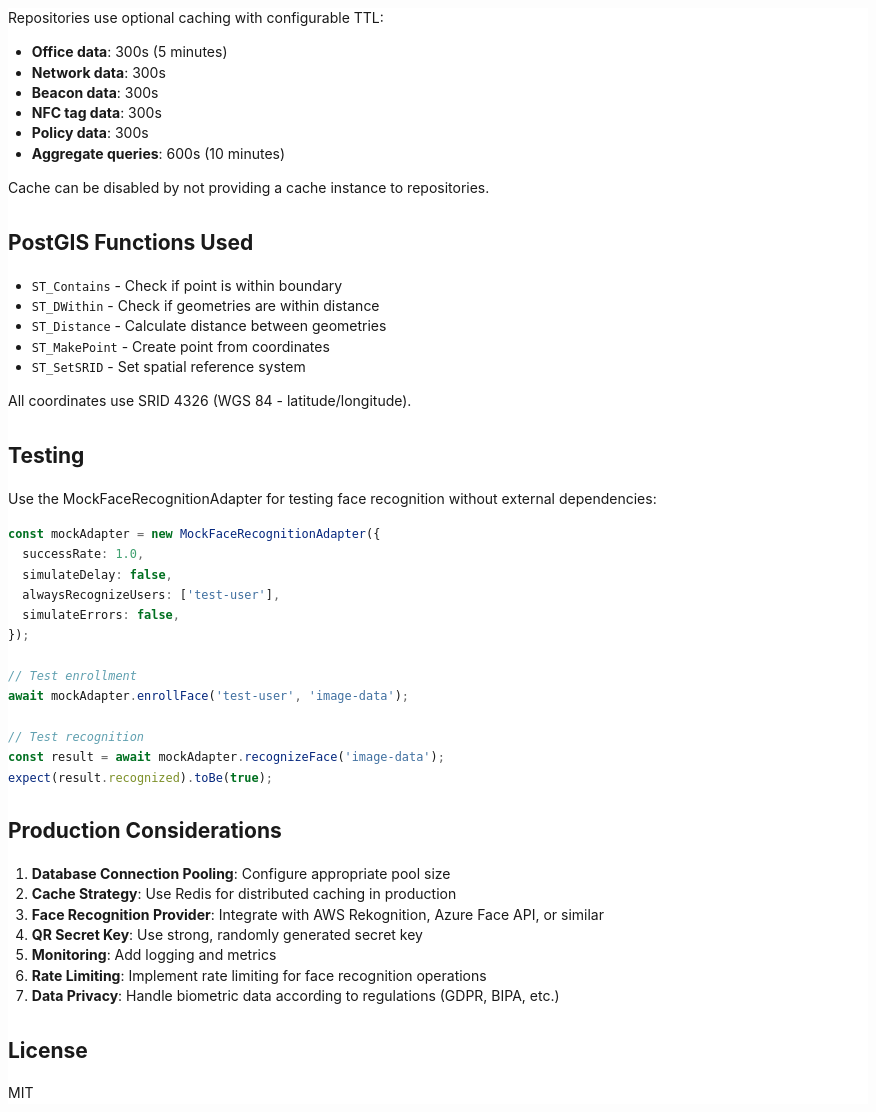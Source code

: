 Repositories use optional caching with configurable TTL:

- **Office data**: 300s (5 minutes)
- **Network data**: 300s
- **Beacon data**: 300s
- **NFC tag data**: 300s
- **Policy data**: 300s
- **Aggregate queries**: 600s (10 minutes)

Cache can be disabled by not providing a cache instance to repositories.

## PostGIS Functions Used

- `ST_Contains` - Check if point is within boundary
- `ST_DWithin` - Check if geometries are within distance
- `ST_Distance` - Calculate distance between geometries
- `ST_MakePoint` - Create point from coordinates
- `ST_SetSRID` - Set spatial reference system

All coordinates use SRID 4326 (WGS 84 - latitude/longitude).

## Testing

Use the MockFaceRecognitionAdapter for testing face recognition without external dependencies:

```typescript
const mockAdapter = new MockFaceRecognitionAdapter({
  successRate: 1.0,
  simulateDelay: false,
  alwaysRecognizeUsers: ['test-user'],
  simulateErrors: false,
});

// Test enrollment
await mockAdapter.enrollFace('test-user', 'image-data');

// Test recognition
const result = await mockAdapter.recognizeFace('image-data');
expect(result.recognized).toBe(true);
```

## Production Considerations

1. **Database Connection Pooling**: Configure appropriate pool size
2. **Cache Strategy**: Use Redis for distributed caching in production
3. **Face Recognition Provider**: Integrate with AWS Rekognition, Azure Face API, or similar
4. **QR Secret Key**: Use strong, randomly generated secret key
5. **Monitoring**: Add logging and metrics
6. **Rate Limiting**: Implement rate limiting for face recognition operations
7. **Data Privacy**: Handle biometric data according to regulations (GDPR, BIPA, etc.)

## License

MIT
